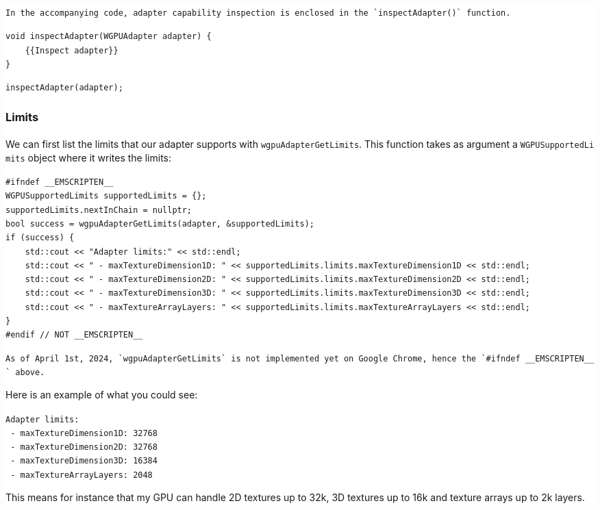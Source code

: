 ```{note}
In the accompanying code, adapter capability inspection is enclosed in the `inspectAdapter()` function.
```

```{lit} C++, Utility functions (append, hidden)
void inspectAdapter(WGPUAdapter adapter) {
	{{Inspect adapter}}
}
```

```{lit} C++, Request adapter (append, hidden)
inspectAdapter(adapter);
```

### Limits

We can first list the limits that our adapter supports with `wgpuAdapterGetLimits`. This function takes as argument a `WGPUSupportedLimits` object where it writes the limits:

```{lit} C++, Inspect adapter
#ifndef __EMSCRIPTEN__
WGPUSupportedLimits supportedLimits = {};
supportedLimits.nextInChain = nullptr;
bool success = wgpuAdapterGetLimits(adapter, &supportedLimits);
if (success) {
	std::cout << "Adapter limits:" << std::endl;
	std::cout << " - maxTextureDimension1D: " << supportedLimits.limits.maxTextureDimension1D << std::endl;
	std::cout << " - maxTextureDimension2D: " << supportedLimits.limits.maxTextureDimension2D << std::endl;
	std::cout << " - maxTextureDimension3D: " << supportedLimits.limits.maxTextureDimension3D << std::endl;
	std::cout << " - maxTextureArrayLayers: " << supportedLimits.limits.maxTextureArrayLayers << std::endl;
}
#endif // NOT __EMSCRIPTEN__
```

```{note}
As of April 1st, 2024, `wgpuAdapterGetLimits` is not implemented yet on Google Chrome, hence the `#ifndef __EMSCRIPTEN__` above.
```

Here is an example of what you could see:

```
Adapter limits:
 - maxTextureDimension1D: 32768
 - maxTextureDimension2D: 32768
 - maxTextureDimension3D: 16384
 - maxTextureArrayLayers: 2048
```

This means for instance that my GPU can handle 2D textures up to 32k, 3D textures up to 16k and texture arrays up to 2k layers.
